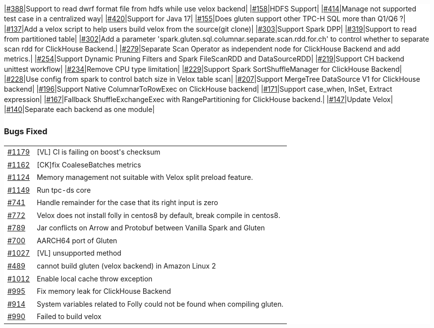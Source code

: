 |[#388](https://github.com/oap-project/gluten/issues/388)|Support to read dwrf format file from hdfs while use velox backend|
|[#158](https://github.com/oap-project/gluten/issues/158)|HDFS Support|
|[#414](https://github.com/oap-project/gluten/issues/414)|Manage not supported test case in a centralized way|
|[#420](https://github.com/oap-project/gluten/issues/420)|Support for Java 17|
|[#155](https://github.com/oap-project/gluten/issues/155)|Does gluten support other TPC-H SQL more than Q1/Q6 ?|
|[#137](https://github.com/oap-project/gluten/issues/137)|Add a velox script to help users build velox from the source(git clone)|
|[#303](https://github.com/oap-project/gluten/issues/303)|Support Spark DPP|
|[#319](https://github.com/oap-project/gluten/issues/319)|Support to read from partitioned table|
|[#302](https://github.com/oap-project/gluten/issues/302)|Add a parameter 'spark.gluten.sql.columnar.separate.scan.rdd.for.ch' to control whether to separate scan rdd for ClickHouse Backend.|
|[#279](https://github.com/oap-project/gluten/issues/279)|Separate Scan Operator as  independent node for ClickHouse Backend and add metrics.|
|[#254](https://github.com/oap-project/gluten/issues/254)|Support Dynamic Pruning Filters and Spark FileScanRDD and DataSourceRDD|
|[#219](https://github.com/oap-project/gluten/issues/219)|Support CH backend unittest workflow|
|[#234](https://github.com/oap-project/gluten/issues/234)|Remove CPU type limitation|
|[#229](https://github.com/oap-project/gluten/issues/229)|Support Spark SortShuffleManager for ClickHouse Backend|
|[#228](https://github.com/oap-project/gluten/issues/228)|Use config from spark to control batch size in Velox table scan|
|[#207](https://github.com/oap-project/gluten/issues/207)|Support MergeTree DataSource V1 for ClickHouse backend|
|[#196](https://github.com/oap-project/gluten/issues/196)|Support Native ColumnarToRowExec on ClickHouse backend|
|[#171](https://github.com/oap-project/gluten/issues/171)|Support case_when, InSet, Extract expression|
|[#167](https://github.com/oap-project/gluten/issues/167)|Fallback ShuffleExchangeExec with RangePartitioning for ClickHouse backend.|
|[#147](https://github.com/oap-project/gluten/issues/147)|Update Velox|
|[#140](https://github.com/oap-project/gluten/issues/140)|Separate each backend as one module|

### Bugs Fixed
|||
|:---|:---|
|[#1179](https://github.com/oap-project/gluten/issues/1179)|[VL] CI is failing on boost's checksum|
|[#1162](https://github.com/oap-project/gluten/issues/1162)|[CK]fix CoaleseBatches metrics|
|[#1124](https://github.com/oap-project/gluten/issues/1124)|Memory management not suitable with Velox split preload feature.|
|[#1149](https://github.com/oap-project/gluten/issues/1149)|Run tpc-ds core|
|[#741](https://github.com/oap-project/gluten/issues/741)|Handle remainder for the case that its right input is zero|
|[#772](https://github.com/oap-project/gluten/issues/772)|Velox does not install folly in centos8 by default, break compile in centos8.|
|[#789](https://github.com/oap-project/gluten/issues/789)|Jar conflicts on Arrow and Protobuf between Vanilla Spark and Gluten|
|[#700](https://github.com/oap-project/gluten/issues/700)|AARCH64 port of Gluten|
|[#1027](https://github.com/oap-project/gluten/issues/1027)|[VL] unsupported method|
|[#489](https://github.com/oap-project/gluten/issues/489)|cannot build gluten (velox backend) in Amazon Linux 2|
|[#1012](https://github.com/oap-project/gluten/issues/1012)|Enable local cache throw exception|
|[#995](https://github.com/oap-project/gluten/issues/995)|Fix memory leak for ClickHouse Backend|
|[#914](https://github.com/oap-project/gluten/issues/914)|System variables related to Folly could not be found when compiling gluten.|
|[#990](https://github.com/oap-project/gluten/issues/990)|Failed to build velox|